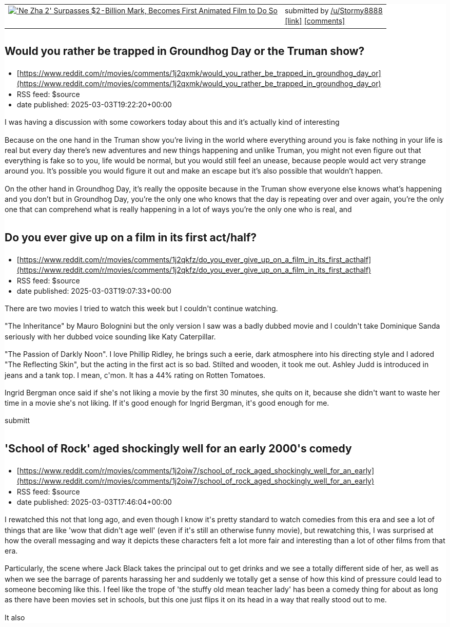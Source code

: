 <table> <tr><td> <a href="https://www.reddit.com/r/movies/comments/1j2r7x7/ne_zha_2_surpasses_2billion_mark_becomes_first/"> <img src="https://external-preview.redd.it/IjAGJh05sPtqfnedgChrrOo6w46DP65mE09nq9gu9Ss.jpg?width=640&amp;crop=smart&amp;auto=webp&amp;s=b9ed1cca5d8f57106b2eb857d314b3f7cd2421ea" alt="'Ne Zha 2' Surpasses $2-Billion Mark, Becomes First Animated Film to Do So" title="'Ne Zha 2' Surpasses $2-Billion Mark, Becomes First Animated Film to Do So" /> </a> </td><td> &#32; submitted by &#32; <a href="https://www.reddit.com/user/Stormy8888"> /u/Stormy8888 </a> <br/> <span><a href="https://fictionhorizon.com/ne-zha-2-surpasses-2-billion-mark-becomes-first-animated-film-to-do-so/">[link]</a></span> &#32; <span><a href="https://www.reddit.com/r/movies/comments/1j2r7x7/ne_zha_2_surpasses_2billion_mark_becomes_first/">[comments]</a></span> </td></tr></table>

## Would you rather be trapped in Groundhog Day or the Truman show?
 - [https://www.reddit.com/r/movies/comments/1j2qxmk/would_you_rather_be_trapped_in_groundhog_day_or](https://www.reddit.com/r/movies/comments/1j2qxmk/would_you_rather_be_trapped_in_groundhog_day_or)
 - RSS feed: $source
 - date published: 2025-03-03T19:22:20+00:00

<div class="md"><p>I was having a discussion with some coworkers today about this and it’s actually kind of interesting </p> <p>Because on the one hand in the Truman show you’re living in the world where everything around you is fake nothing in your life is real but every day there’s new adventures and new things happening and unlike Truman, you might not even figure out that everything is fake so to you, life would be normal, but you would still feel an unease, because people would act very strange around you. It’s possible you would figure it out and make an escape but it’s also possible that wouldn’t happen.</p> <p>On the other hand in Groundhog Day, it’s really the opposite because in the Truman show everyone else knows what’s happening and you don’t but in Groundhog Day, you’re the only one who knows that the day is repeating over and over again, you’re the only one that can comprehend what is really happening in a lot of ways you’re the only one who is real, and 

## Do you ever give up on a film in its first act/half?
 - [https://www.reddit.com/r/movies/comments/1j2qkfz/do_you_ever_give_up_on_a_film_in_its_first_acthalf](https://www.reddit.com/r/movies/comments/1j2qkfz/do_you_ever_give_up_on_a_film_in_its_first_acthalf)
 - RSS feed: $source
 - date published: 2025-03-03T19:07:33+00:00

<div class="md"><p>There are two movies I tried to watch this week but I couldn&#39;t continue watching.</p> <p>&quot;The Inheritance&quot; by Mauro Bolognini but the only version I saw was a badly dubbed movie and I couldn&#39;t take Dominique Sanda seriously with her dubbed voice sounding like Katy Caterpillar. </p> <p>&quot;The Passion of Darkly Noon&quot;. I love Phillip Ridley, he brings such a eerie, dark atmosphere into his directing style and I adored &quot;The Reflecting Skin&quot;, but the acting in the first act is so bad. Stilted and wooden, it took me out. Ashley Judd is introduced in jeans and a tank top. I mean, c&#39;mon. It has a 44% rating on Rotten Tomatoes. </p> <p>Ingrid Bergman once said if she&#39;s not liking a movie by the first 30 minutes, she quits on it, because she didn&#39;t want to waste her time in a movie she&#39;s not liking. If it&#39;s good enough for Ingrid Bergman, it&#39;s good enough for me.</p> </div> &#32; submitt

## 'School of Rock' aged shockingly well for an early 2000's comedy
 - [https://www.reddit.com/r/movies/comments/1j2oiw7/school_of_rock_aged_shockingly_well_for_an_early](https://www.reddit.com/r/movies/comments/1j2oiw7/school_of_rock_aged_shockingly_well_for_an_early)
 - RSS feed: $source
 - date published: 2025-03-03T17:46:04+00:00

<div class="md"><p>I rewatched this not that long ago, and even though I know it&#39;s pretty standard to watch comedies from this era and see a lot of things that are like &#39;wow that didn&#39;t age well&#39; (even if it&#39;s still an otherwise funny movie), but rewatching this, I was surprised at how the overall messaging and way it depicts these characters felt a lot more fair and interesting than a lot of other films from that era.</p> <p>Particularly, the scene where Jack Black takes the principal out to get drinks and we see a totally different side of her, as well as when we see the barrage of parents harassing her and suddenly we totally get a sense of how this kind of pressure could lead to someone becoming like this. I feel like the trope of &#39;the stuffy old mean teacher lady&#39; has been a comedy thing for about as long as there have been movies set in schools, but this one just flips it on its head in a way that really stood out to me.</p> <p>It also

